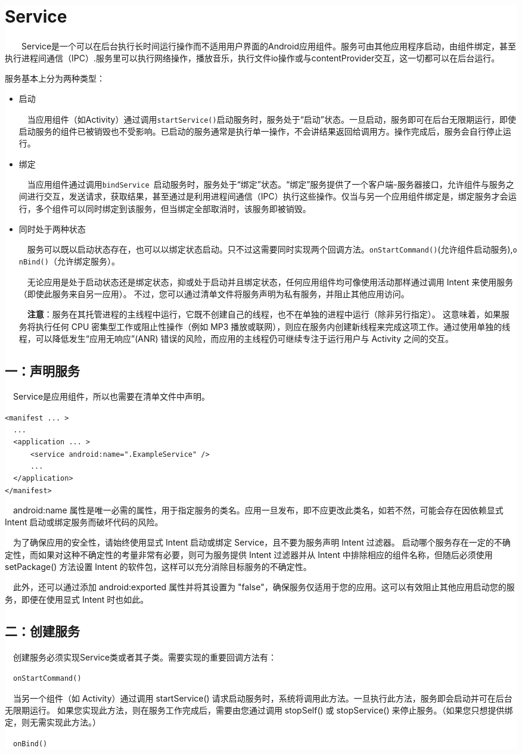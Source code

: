 # Service

　　Service是一个可以在后台执行长时间运行操作而不适用用户界面的Android应用组件。服务可由其他应用程序启动，由组件绑定，甚至执行进程间通信（IPC）.服务里可以执行网络操作，播放音乐，执行文件io操作或与contentProvider交互，这一切都可以在后台运行。

服务基本上分为两种类型：

- 启动

	　当应用组件（如Activity）通过调用`startService()`启动服务时，服务处于“启动”状态。一旦启动，服务即可在后台无限期运行，即使启动服务的组件已被销毁也不受影响。已启动的服务通常是执行单一操作，不会讲结果返回给调用方。操作完成后，服务会自行停止运行。

- 绑定
	
	　当应用组件通过调用`bindService `启动服务时，服务处于“绑定”状态。“绑定”服务提供了一个客户端-服务器接口，允许组件与服务之间进行交互，发送请求，获取结果，甚至通过是利用进程间通信（IPC）执行这些操作。仅当与另一个应用组件绑定是，绑定服务才会运行，多个组件可以同时绑定到该服务，但当绑定全部取消时，该服务即被销毁。

- 同时处于两种状态

	　服务可以既以启动状态存在，也可以以绑定状态启动。只不过这需要同时实现两个回调方法。`onStartCommand()`(允许组件启动服务),`onBind()`（允许绑定服务）。


	　无论应用是处于启动状态还是绑定状态，抑或处于启动并且绑定状态，任何应用组件均可像使用活动那样通过调用 Intent 来使用服务（即使此服务来自另一应用）。 不过，您可以通过清单文件将服务声明为私有服务，并阻止其他应用访问。

	　**注意**：服务在其托管进程的主线程中运行，它既不创建自己的线程，也不在单独的进程中运行（除非另行指定）。 这意味着，如果服务将执行任何 CPU 密集型工作或阻止性操作（例如 MP3 播放或联网），则应在服务内创建新线程来完成这项工作。通过使用单独的线程，可以降低发生“应用无响应”(ANR) 错误的风险，而应用的主线程仍可继续专注于运行用户与 Activity 之间的交互。

## 一：声明服务

　Service是应用组件，所以也需要在清单文件中声明。

	<manifest ... >
	  ...
	  <application ... >
	      <service android:name=".ExampleService" />
	      ...
	  </application>
	</manifest>

　android:name 属性是唯一必需的属性，用于指定服务的类名。应用一旦发布，即不应更改此类名，如若不然，可能会存在因依赖显式 Intent 启动或绑定服务而破坏代码的风险。

　为了确保应用的安全性，请始终使用显式 Intent 启动或绑定 Service，且不要为服务声明 Intent 过滤器。 启动哪个服务存在一定的不确定性，而如果对这种不确定性的考量非常有必要，则可为服务提供 Intent 过滤器并从 Intent 中排除相应的组件名称，但随后必须使用 setPackage() 方法设置 Intent 的软件包，这样可以充分消除目标服务的不确定性。

　此外，还可以通过添加 android:exported 属性并将其设置为 "false"，确保服务仅适用于您的应用。这可以有效阻止其他应用启动您的服务，即便在使用显式 Intent 时也如此。

## 二：创建服务

　创建服务必须实现Service类或者其子类。需要实现的重要回调方法有：

　`onStartCommand()`

　当另一个组件（如 Activity）通过调用 startService() 请求启动服务时，系统将调用此方法。一旦执行此方法，服务即会启动并可在后台无限期运行。 如果您实现此方法，则在服务工作完成后，需要由您通过调用 stopSelf() 或 stopService() 来停止服务。（如果您只想提供绑定，则无需实现此方法。）

　`onBind()`

